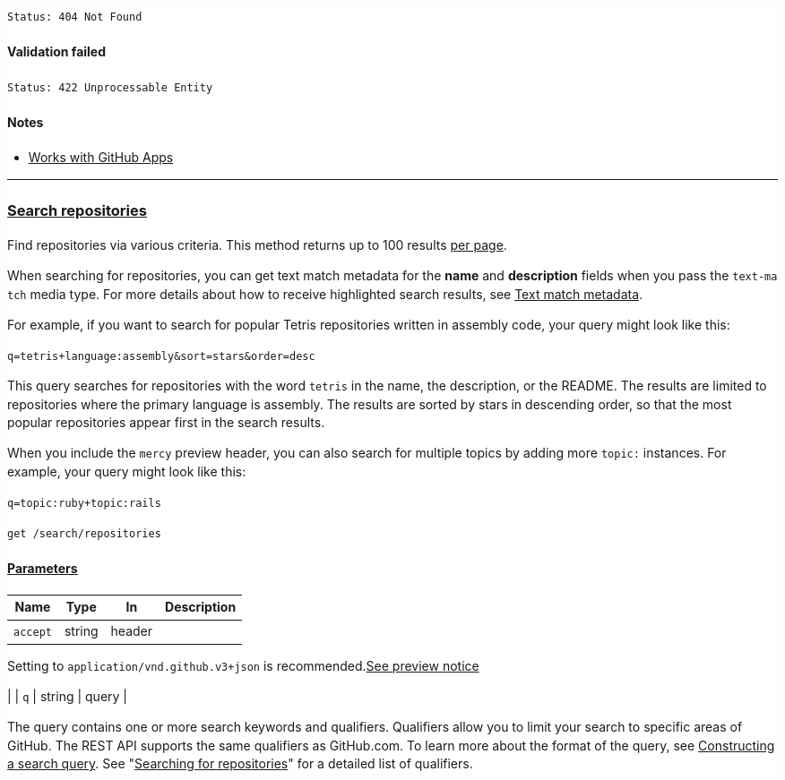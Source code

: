     Status: 404 Not Found

#### Validation failed

    Status: 422 Unprocessable Entity

#### Notes

-   [Works with GitHub Apps](chrome-extension://cjedbglnccaioiolemnfhjncicchinao/en/developers/apps)

---

### [Search repositories](#search-repositories)

Find repositories via various criteria. This method returns up to 100 results [per page](https://docs.github.com/rest/overview/resources-in-the-rest-api#pagination).

When searching for repositories, you can get text match metadata for the **name** and **description** fields when you pass the `text-match` media type. For more details about how to receive highlighted search results, see [Text match metadata](https://docs.github.com/rest/reference/search#text-match-metadata).

For example, if you want to search for popular Tetris repositories written in assembly code, your query might look like this:

`q=tetris+language:assembly&sort=stars&order=desc`

This query searches for repositories with the word `tetris` in the name, the description, or the README. The results are limited to repositories where the primary language is assembly. The results are sorted by stars in descending order, so that the most popular repositories appear first in the search results.

When you include the `mercy` preview header, you can also search for multiple topics by adding more `topic:` instances. For example, your query might look like this:

`q=topic:ruby+topic:rails`

    get /search/repositories

#### [Parameters](#search-repositories--parameters)

| Name     | Type   | In     | Description |
| -------- | ------ | ------ | ----------- |
| `accept` | string | header |

Setting to `application/vnd.github.v3+json` is recommended.[See preview notice](#search-repositories-preview-notices)

|
| `q` | string | query |

The query contains one or more search keywords and qualifiers. Qualifiers allow you to limit your search to specific areas of GitHub. The REST API supports the same qualifiers as GitHub.com. To learn more about the format of the query, see [Constructing a search query](https://docs.github.com/rest/reference/search#constructing-a-search-query). See "[Searching for repositories](https://help.github.com/articles/searching-for-repositories/)" for a detailed list of qualifiers.

